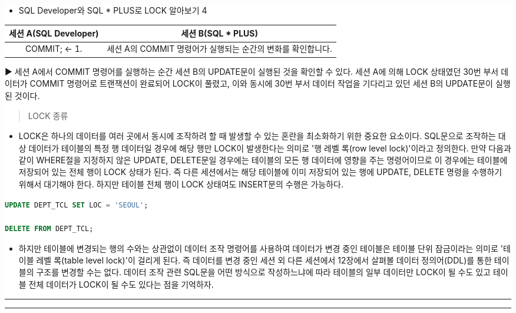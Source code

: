 - SQL Developer와 SQL * PLUS로 LOCK 알아보기 4

| 세션 A(SQL Developer) | 세션 B(SQL * PLUS) |
|:--------------:|:------------:|
| COMMIT; <- 1. | 세션 A의 COMMIT 명령어가 실행되는 순간의 변화를 확인합니다. |

▶︎ 세션 A에서 COMMIT 명령어를 실행하는 순간 세션 B의 UPDATE문이 실행된 것을 확인할 수 있다. 세션 A에 의해 LOCK 상태였던 30번 부서 데이터가 COMMIT 명령어로 트랜잭션이 완료되어 LOCK이 풀렸고, 이와 동시에 30번 부서 데이터 작업을 기다리고 있던 세션 B의 UPDATE문이 실행된 것이다.
<br/>

>LOCK 종류

- LOCK은 하나의 데이터를 여러 곳에서 동시에 조작하려 할 때 발생할 수 있는 혼란을 최소화하기 위한 중요한 요소이다. SQL문으로 조작하는 대상 데이터가 테이블의 특정 행 데이터일 경우에 해당 행만 LOCK이 발생한다는 의미로 '행 레벨 록(row level lock)'이라고 정의한다.
만약 다음과 같이 WHERE절을 지정하지 않은 UPDATE, DELETE문일 경우에는 테이블의 모든 행 데이터에 영향을 주는 명령어이므로 이 경우에는 테이블에 저장되어 있는 전체 행이 LOCK 상태가 된다. 즉 다른 세션에서는 해당 테이블에 이미 저장되어 있는 행에 UPDATE, DELETE 명령을 수행하기 위해서 대기해야 한다. 하지만 테이블 전체 행이 LOCK 상태여도 INSERT문의 수행은 가능하다.
```sql
UPDATE DEPT_TCL SET LOC = 'SEOUL';

DELETE FROM DEPT_TCL;
```

- 하지만 테이블에 변경되는 행의 수와는 상관없이 데이터 조작 명령어를 사용하여 데이터가 변경 중인 테이블은 테이블 단위 잠금이라는 의미로 '테이블 레벨 록(table level lock)'이 걸리게 된다. 즉 데이터를 변경 중인 세션 외 다른 세션에서 12장에서 살펴볼 데이터 정의어(DDL)를 통한 테이블의 구조를 변경할 수는 없다.
데이터 조작 관련 SQL문을 어떤 방식으로 작성하느냐에 따라 테이블의 일부 데이터만 LOCK이 될 수도 있고 테이블 전체 데이터가 LOCK이 될 수도 있다는 점을 기억하자.

---
---
